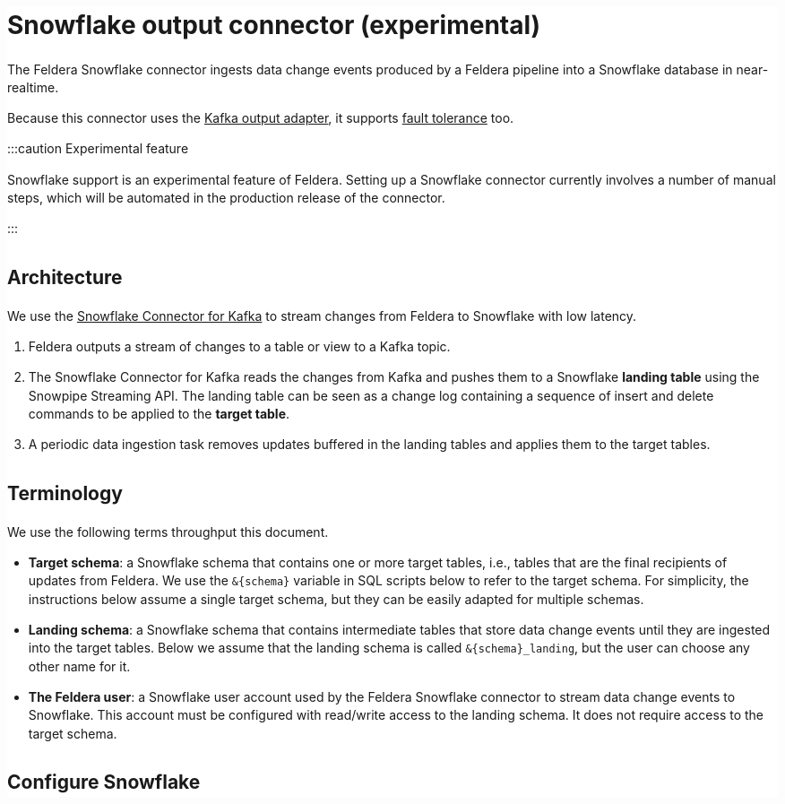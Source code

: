 # Snowflake output connector (experimental)

The Feldera Snowflake connector ingests data change events produced by a Feldera
pipeline into a Snowflake database in near-realtime.

Because this connector uses the [Kafka output adapter](kafka), it
supports [fault tolerance](..#fault-tolerance) too.

:::caution Experimental feature

Snowflake support is an experimental feature of Feldera.  Setting up a Snowflake
connector currently involves a number of manual steps, which will be automated
in the production release of the connector.

:::

## Architecture

We use the [Snowflake Connector for
Kafka](https://docs.snowflake.com/user-guide/kafka-connector) to stream changes
from Feldera to Snowflake with low latency.

1. Feldera outputs a stream of changes to a table or view to a Kafka topic.

1. The Snowflake Connector for Kafka reads the changes from Kafka and pushes them to a
Snowflake **landing table** using the Snowpipe Streaming API.  The landing table can
be seen as a change log containing a sequence of insert and delete commands to
be applied to the **target table**.

1. A periodic data ingestion task removes updates buffered in the landing tables
and applies them to the target tables.

## Terminology

We use the following terms throughput this document.

* **Target schema**: a Snowflake schema that contains one or more target tables,
  i.e., tables that are the final recipients of updates from Feldera.  We use the
  `&{schema}` variable in SQL scripts below to refer to the target schema.  For
  simplicity, the instructions below assume a single target schema, but they can
  be easily adapted for multiple schemas.

* **Landing schema**: a Snowflake schema that contains intermediate tables
  that store data change events until they are ingested
  into the target tables.  Below we assume that the landing schema is called
  `&{schema}_landing`, but the user can choose any other name for it.

* **The Feldera user**: a Snowflake user account used by the Feldera Snowflake
  connector to stream data change events to Snowflake.  This account
  must be configured with read/write access to the landing schema.  It does not
  require access to the target schema.

## Configure Snowflake
